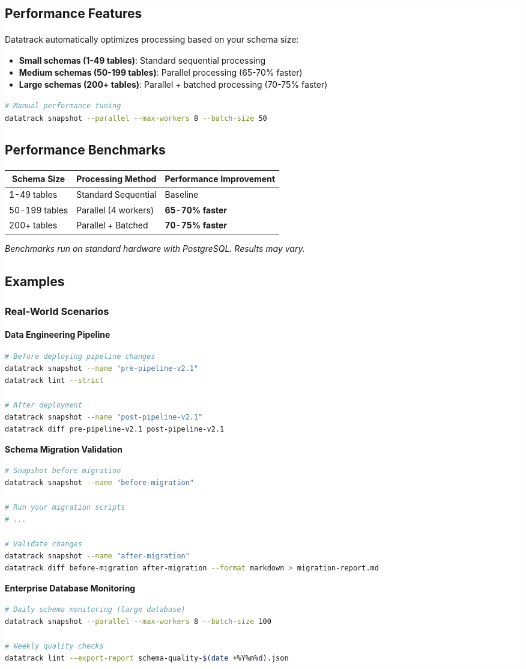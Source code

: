 ## Performance Features

Datatrack automatically optimizes processing based on your schema size:

- **Small schemas (1-49 tables)**: Standard sequential processing
- **Medium schemas (50-199 tables)**: Parallel processing (65-70% faster)
- **Large schemas (200+ tables)**: Parallel + batched processing (70-75% faster)

```bash
# Manual performance tuning
datatrack snapshot --parallel --max-workers 8 --batch-size 50
```

## Performance Benchmarks

| Schema Size | Processing Method | Performance Improvement |
|-------------|------------------|-------------------------|
| 1-49 tables | Standard Sequential | Baseline |
| 50-199 tables | Parallel (4 workers) | **65-70% faster** |
| 200+ tables | Parallel + Batched | **70-75% faster** |

*Benchmarks run on standard hardware with PostgreSQL. Results may vary.*
## Examples

### Real-World Scenarios

**Data Engineering Pipeline**
```bash
# Before deploying pipeline changes
datatrack snapshot --name "pre-pipeline-v2.1"
datatrack lint --strict

# After deployment
datatrack snapshot --name "post-pipeline-v2.1"
datatrack diff pre-pipeline-v2.1 post-pipeline-v2.1
```

**Schema Migration Validation**
```bash
# Snapshot before migration
datatrack snapshot --name "before-migration"

# Run your migration scripts
# ...

# Validate changes
datatrack snapshot --name "after-migration"
datatrack diff before-migration after-migration --format markdown > migration-report.md
```

**Enterprise Database Monitoring**
```bash
# Daily schema monitoring (large database)
datatrack snapshot --parallel --max-workers 8 --batch-size 100

# Weekly quality checks
datatrack lint --export-report schema-quality-$(date +%Y%m%d).json
```
